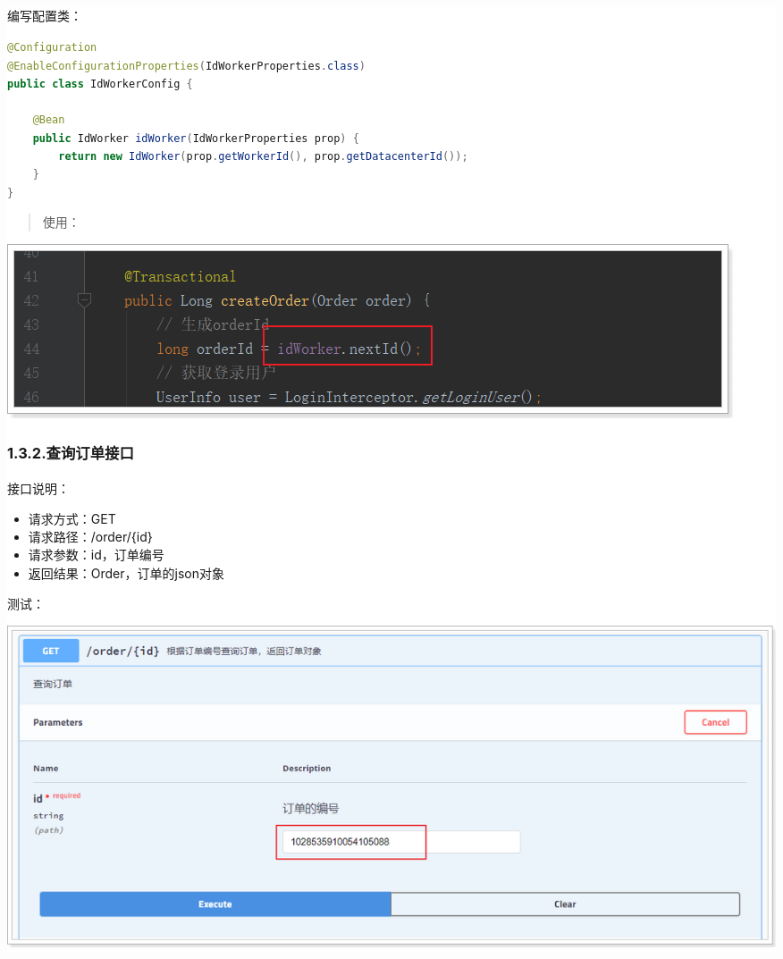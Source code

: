 编写配置类：

```java
@Configuration
@EnableConfigurationProperties(IdWorkerProperties.class)
public class IdWorkerConfig {

    @Bean
    public IdWorker idWorker(IdWorkerProperties prop) {
        return new IdWorker(prop.getWorkerId(), prop.getDatacenterId());
    }
}
```

> 使用：

![1534057869509](day19-下单/1534057869509.png)



### 1.3.2.查询订单接口

接口说明：

- 请求方式：GET
- 请求路径：/order/{id}
- 请求参数：id，订单编号
- 返回结果：Order，订单的json对象

测试：

![1534058725566](day19-下单/1534058725566.png)
